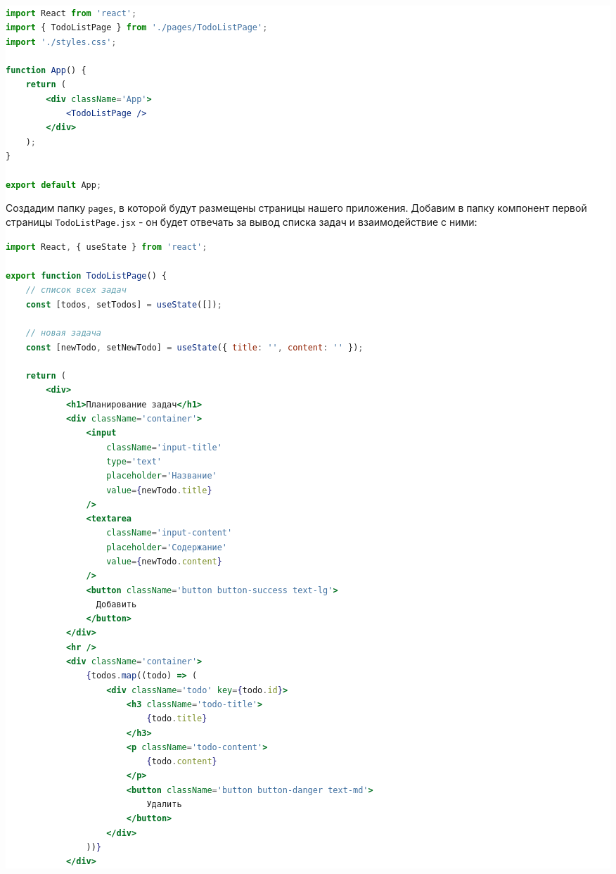 ```jsx
import React from 'react';
import { TodoListPage } from './pages/TodoListPage';
import './styles.css';

function App() {
    return (
        <div className='App'>
            <TodoListPage />
        </div>
    );
}

export default App;
```

Создадим папку `pages`, в которой будут размещены страницы нашего приложения. Добавим в папку компонент первой страницы `TodoListPage.jsx` - он будет отвечать за вывод списка задач и взаимодействие с ними:

```jsx
import React, { useState } from 'react';

export function TodoListPage() {
    // список всех задач
    const [todos, setTodos] = useState([]);

    // новая задача
    const [newTodo, setNewTodo] = useState({ title: '', content: '' });
    
    return (
        <div>
            <h1>Планирование задач</h1>
            <div className='container'>
                <input
                    className='input-title'
                    type='text'
                    placeholder='Название'
                    value={newTodo.title}
                />
                <textarea
                    className='input-content'
                    placeholder='Содержание'
                    value={newTodo.content}
                />
                <button className='button button-success text-lg'>
                  Добавить
                </button>
            </div>
            <hr />
            <div className='container'>
                {todos.map((todo) => (
                    <div className='todo' key={todo.id}>
                        <h3 className='todo-title'>
                            {todo.title}
                        </h3>
                        <p className='todo-content'>
                            {todo.content}
                        </p>
                        <button className='button button-danger text-md'>
                            Удалить
                        </button>
                    </div>
                ))}
            </div>
```